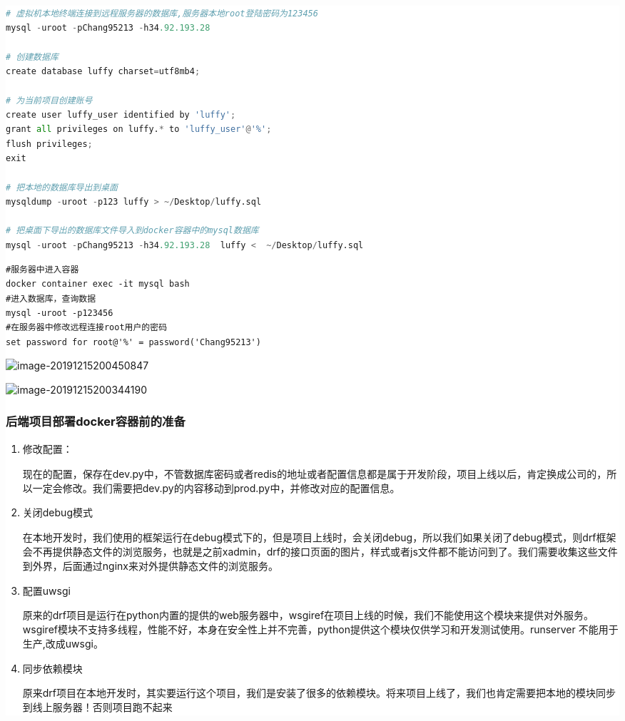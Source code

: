 ```python
# 虚拟机本地终端连接到远程服务器的数据库,服务器本地root登陆密码为123456
mysql -uroot -pChang95213 -h34.92.193.28 

# 创建数据库
create database luffy charset=utf8mb4;

# 为当前项目创建账号
create user luffy_user identified by 'luffy';
grant all privileges on luffy.* to 'luffy_user'@'%';
flush privileges;
exit

# 把本地的数据库导出到桌面
mysqldump -uroot -p123 luffy > ~/Desktop/luffy.sql

# 把桌面下导出的数据库文件导入到docker容器中的mysql数据库
mysql -uroot -pChang95213 -h34.92.193.28  luffy <  ~/Desktop/luffy.sql
```



```shell
#服务器中进入容器
docker container exec -it mysql bash 
#进入数据库，查询数据
mysql -uroot -p123456
#在服务器中修改远程连接root用户的密码
set password for root@'%' = password('Chang95213')
```

![image-20191215200450847](E:\上课内容\4-路飞学城\day88\15-路飞部署专题.assets\image-20191215200450847.png)

![image-20191215200344190](E:\上课内容\4-路飞学城\day88\15-路飞部署专题.assets\image-20191215200344190.png)



### 后端项目部署docker容器前的准备

1. 修改配置：
   
   现在的配置，保存在dev.py中，不管数据库密码或者redis的地址或者配置信息都是属于开发阶段，项目上线以后，肯定换成公司的，所以一定会修改。我们需要把dev.py的内容移动到prod.py中，并修改对应的配置信息。

2. 关闭debug模式

   在本地开发时，我们使用的框架运行在debug模式下的，但是项目上线时，会关闭debug，所以我们如果关闭了debug模式，则drf框架会不再提供静态文件的浏览服务，也就是之前xadmin，drf的接口页面的图片，样式或者js文件都不能访问到了。我们需要收集这些文件到外界，后面通过nginx来对外提供静态文件的浏览服务。

3. 配置uwsgi

   原来的drf项目是运行在python内置的提供的web服务器中，wsgiref在项目上线的时候，我们不能使用这个模块来提供对外服务。wsgiref模块不支持多线程，性能不好，本身在安全性上并不完善，python提供这个模块仅供学习和开发测试使用。runserver 不能用于生产,改成uwsgi。

4. 同步依赖模块

   原来drf项目在本地开发时，其实要运行这个项目，我们是安装了很多的依赖模块。将来项目上线了，我们也肯定需要把本地的模块同步到线上服务器！否则项目跑不起来

